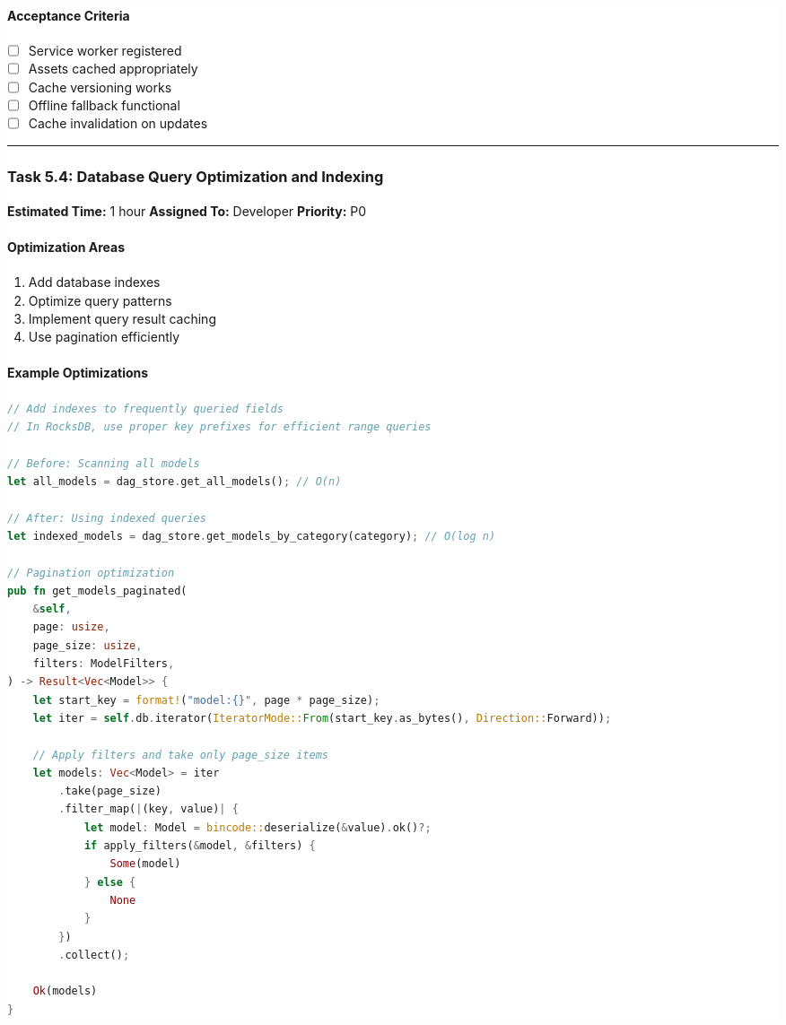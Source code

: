 #### Acceptance Criteria
- [ ] Service worker registered
- [ ] Assets cached appropriately
- [ ] Cache versioning works
- [ ] Offline fallback functional
- [ ] Cache invalidation on updates

---

### Task 5.4: Database Query Optimization and Indexing
**Estimated Time:** 1 hour
**Assigned To:** Developer
**Priority:** P0

#### Optimization Areas
1. Add database indexes
2. Optimize query patterns
3. Implement query result caching
4. Use pagination efficiently

#### Example Optimizations
```rust
// Add indexes to frequently queried fields
// In RocksDB, use proper key prefixes for efficient range queries

// Before: Scanning all models
let all_models = dag_store.get_all_models(); // O(n)

// After: Using indexed queries
let indexed_models = dag_store.get_models_by_category(category); // O(log n)

// Pagination optimization
pub fn get_models_paginated(
    &self,
    page: usize,
    page_size: usize,
    filters: ModelFilters,
) -> Result<Vec<Model>> {
    let start_key = format!("model:{}", page * page_size);
    let iter = self.db.iterator(IteratorMode::From(start_key.as_bytes(), Direction::Forward));

    // Apply filters and take only page_size items
    let models: Vec<Model> = iter
        .take(page_size)
        .filter_map(|(key, value)| {
            let model: Model = bincode::deserialize(&value).ok()?;
            if apply_filters(&model, &filters) {
                Some(model)
            } else {
                None
            }
        })
        .collect();

    Ok(models)
}
```
